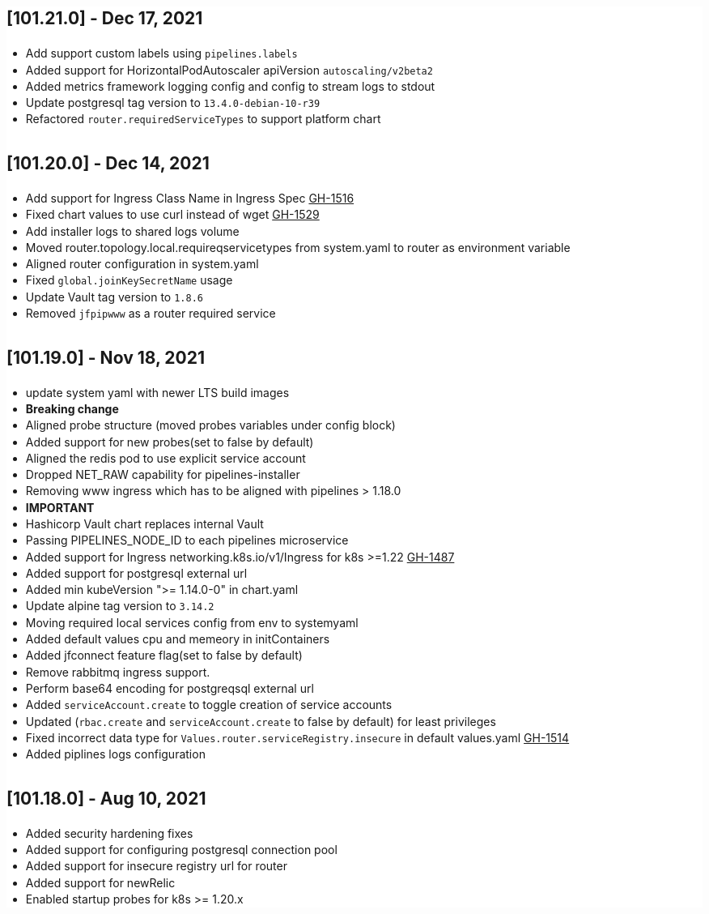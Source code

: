 ## [101.21.0] - Dec 17, 2021
* Add support custom labels using `pipelines.labels`
* Added support for HorizontalPodAutoscaler apiVersion `autoscaling/v2beta2`
* Added metrics framework logging config and config to stream logs to stdout
* Update postgresql tag version to `13.4.0-debian-10-r39`
* Refactored `router.requiredServiceTypes` to support platform chart

## [101.20.0] - Dec 14, 2021
* Add support for Ingress Class Name in Ingress Spec [GH-1516](https://github.com/jfrog/charts/pull/1516)
* Fixed chart values to use curl instead of wget [GH-1529](https://github.com/jfrog/charts/issues/1529)
* Add installer logs to shared logs volume
* Moved router.topology.local.requireqservicetypes from system.yaml to router as environment variable
* Aligned router configuration in system.yaml
* Fixed `global.joinKeySecretName` usage
* Update Vault tag version to `1.8.6`
* Removed `jfpipwww` as a router required service

## [101.19.0] - Nov 18, 2021
* update system yaml with newer LTS build images
* **Breaking change**
* Aligned probe structure (moved probes variables under config block)
* Added support for new probes(set to false by default)
* Aligned the redis pod to use explicit service account
* Dropped NET_RAW capability for pipelines-installer
* Removing www ingress which has to be aligned with pipelines > 1.18.0
* **IMPORTANT**
* Hashicorp Vault chart replaces internal Vault
* Passing PIPELINES_NODE_ID to each pipelines microservice
* Added support for Ingress networking.k8s.io/v1/Ingress for k8s >=1.22 [GH-1487](https://github.com/jfrog/charts/pull/1487)
* Added support for postgresql external url
* Added min kubeVersion ">= 1.14.0-0" in chart.yaml
* Update alpine tag version to `3.14.2`
* Moving required local services config from env to systemyaml
* Added default values cpu and memeory in initContainers
* Added jfconnect feature flag(set to false by default)
* Remove rabbitmq ingress support.
* Perform base64 encoding for postgreqsql external url
* Added `serviceAccount.create` to toggle creation of service accounts
* Updated (`rbac.create` and `serviceAccount.create` to false by default) for least privileges
* Fixed incorrect data type for `Values.router.serviceRegistry.insecure` in default values.yaml [GH-1514](https://github.com/jfrog/charts/pull/1514/files)
* Added piplines logs configuration

## [101.18.0] - Aug 10, 2021
* Added security hardening fixes
* Added support for configuring postgresql connection pool
* Added support for insecure registry url for router
* Added support for newRelic
* Enabled startup probes for k8s >= 1.20.x
